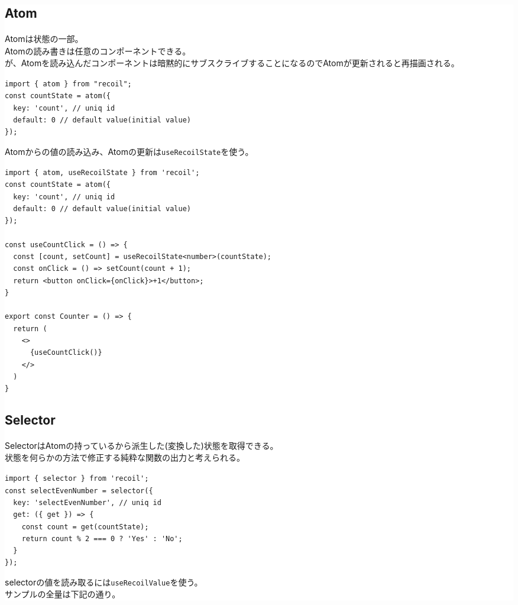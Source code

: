## Atom
Atomは状態の一部。  
Atomの読み書きは任意のコンポーネントできる。  
が、Atomを読み込んだコンポーネントは暗黙的にサブスクライブすることになるのでAtomが更新されると再描画される。

```tsx
import { atom } from "recoil";
const countState = atom({
  key: 'count', // uniq id
  default: 0 // default value(initial value)
});
```

Atomからの値の読み込み、Atomの更新は`useRecoilState`を使う。

```tsx
import { atom, useRecoilState } from 'recoil';
const countState = atom({
  key: 'count', // uniq id
  default: 0 // default value(initial value)
});

const useCountClick = () => {
  const [count, setCount] = useRecoilState<number>(countState);
  const onClick = () => setCount(count + 1);
  return <button onClick={onClick}>+1</button>;
}

export const Counter = () => {
  return (
    <>
      {useCountClick()}
    </>
  )
}
```

## Selector
SelectorはAtomの持っているから派生した(変換した)状態を取得できる。  
状態を何らかの方法で修正する純粋な関数の出力と考えられる。

```tsx
import { selector } from 'recoil';
const selectEvenNumber = selector({
  key: 'selectEvenNumber', // uniq id
  get: ({ get }) => {
    const count = get(countState);
    return count % 2 === 0 ? 'Yes' : 'No';
  }
});
```

selectorの値を読み取るには`useRecoilValue`を使う。  
サンプルの全量は下記の通り。
